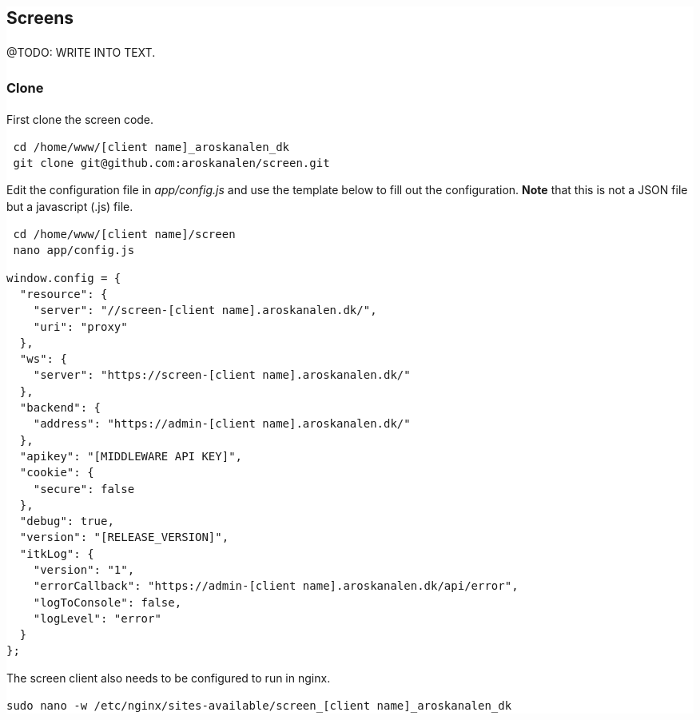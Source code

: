 






## Screens

@TODO: WRITE INTO TEXT.

### Clone

First clone the screen code.
<pre>
 cd /home/www/[client name]_aroskanalen_dk
 git clone git@github.com:aroskanalen/screen.git
</pre>

Edit the configuration file in _app/config.js_ and use the template below to fill out the configuration. __Note__ that this is not a JSON file but a javascript (.js) file.
<pre>
 cd /home/www/[client name]/screen
 nano app/config.js
</pre>
<pre>
window.config = {
  "resource": {
    "server": "//screen-[client name].aroskanalen.dk/",
    "uri": "proxy"
  },
  "ws": {
    "server": "https://screen-[client name].aroskanalen.dk/"
  },
  "backend": {
    "address": "https://admin-[client name].aroskanalen.dk/"
  },
  "apikey": "[MIDDLEWARE API KEY]",
  "cookie": {
    "secure": false
  },
  "debug": true,
  "version": "[RELEASE_VERSION]",
  "itkLog": {
    "version": "1",
    "errorCallback": "https://admin-[client name].aroskanalen.dk/api/error",
    "logToConsole": false,
    "logLevel": "error"
  }
};
</pre>

The screen client also needs to be configured to run in nginx.
<pre>
sudo nano -w /etc/nginx/sites-available/screen_[client name]_aroskanalen_dk
</pre>
